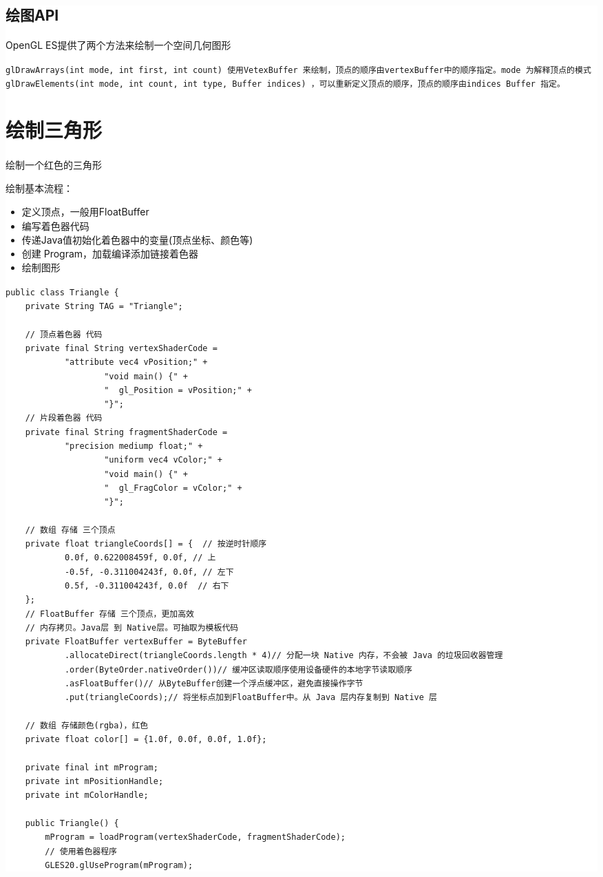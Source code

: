 ## 绘图API

OpenGL ES提供了两个方法来绘制一个空间几何图形

```
glDrawArrays(int mode, int first, int count) 使用VetexBuffer 来绘制，顶点的顺序由vertexBuffer中的顺序指定。mode 为解释顶点的模式
glDrawElements(int mode, int count, int type, Buffer indices) ，可以重新定义顶点的顺序，顶点的顺序由indices Buffer 指定。
```

# 绘制三角形

绘制一个红色的三角形

绘制基本流程：

- 定义顶点，一般用FloatBuffer
- 编写着色器代码
- 传递Java值初始化着色器中的变量(顶点坐标、颜色等)
- 创建 Program，加载编译添加链接着色器
- 绘制图形

```
public class Triangle {
    private String TAG = "Triangle";

    // 顶点着色器 代码
    private final String vertexShaderCode =
            "attribute vec4 vPosition;" +
                    "void main() {" +
                    "  gl_Position = vPosition;" +
                    "}";
    // 片段着色器 代码
    private final String fragmentShaderCode =
            "precision mediump float;" +
                    "uniform vec4 vColor;" +
                    "void main() {" +
                    "  gl_FragColor = vColor;" +
                    "}";

    // 数组 存储 三个顶点
    private float triangleCoords[] = {  // 按逆时针顺序
            0.0f, 0.622008459f, 0.0f, // 上
            -0.5f, -0.311004243f, 0.0f, // 左下
            0.5f, -0.311004243f, 0.0f  // 右下
    };
    // FloatBuffer 存储 三个顶点，更加高效
    // 内存拷贝。Java层 到 Native层。可抽取为模板代码
    private FloatBuffer vertexBuffer = ByteBuffer
            .allocateDirect(triangleCoords.length * 4)// 分配一块 Native 内存，不会被 Java 的垃圾回收器管理
            .order(ByteOrder.nativeOrder())// 缓冲区读取顺序使用设备硬件的本地字节读取顺序
            .asFloatBuffer()// 从ByteBuffer创建一个浮点缓冲区，避免直接操作字节
            .put(triangleCoords);// 将坐标点加到FloatBuffer中。从 Java 层内存复制到 Native 层

    // 数组 存储颜色(rgba)，红色
    private float color[] = {1.0f, 0.0f, 0.0f, 1.0f};

    private final int mProgram;
    private int mPositionHandle;
    private int mColorHandle;

    public Triangle() {
        mProgram = loadProgram(vertexShaderCode, fragmentShaderCode);
        // 使用着色器程序
        GLES20.glUseProgram(mProgram);
```